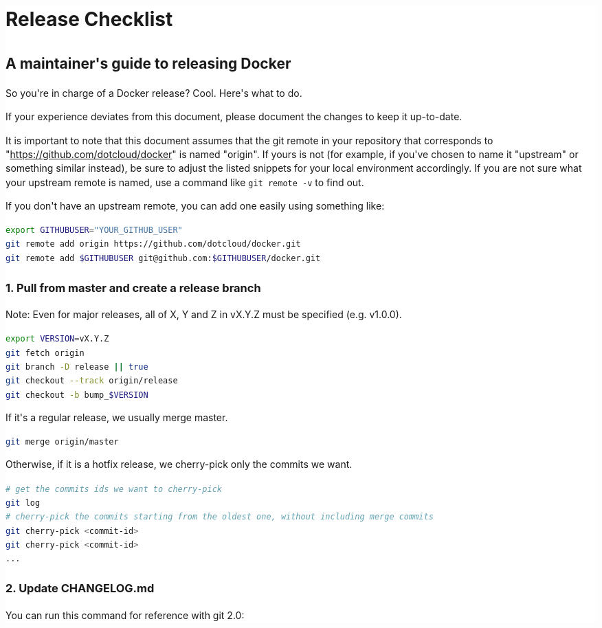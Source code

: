 # Release Checklist
## A maintainer's guide to releasing Docker

So you're in charge of a Docker release? Cool. Here's what to do.

If your experience deviates from this document, please document the changes
to keep it up-to-date.

It is important to note that this document assumes that the git remote in your
repository that corresponds to "https://github.com/dotcloud/docker" is named
"origin".  If yours is not (for example, if you've chosen to name it "upstream"
or something similar instead), be sure to adjust the listed snippets for your
local environment accordingly.  If you are not sure what your upstream remote is
named, use a command like `git remote -v` to find out.

If you don't have an upstream remote, you can add one easily using something
like:

```bash
export GITHUBUSER="YOUR_GITHUB_USER"
git remote add origin https://github.com/dotcloud/docker.git
git remote add $GITHUBUSER git@github.com:$GITHUBUSER/docker.git
```

### 1. Pull from master and create a release branch

Note: Even for major releases, all of X, Y and Z in vX.Y.Z must be specified (e.g. v1.0.0).

```bash
export VERSION=vX.Y.Z
git fetch origin
git branch -D release || true
git checkout --track origin/release
git checkout -b bump_$VERSION
```

If it's a regular release, we usually merge master.
```bash
git merge origin/master
```

Otherwise, if it is a hotfix release, we cherry-pick only the commits we want.
```bash
# get the commits ids we want to cherry-pick
git log
# cherry-pick the commits starting from the oldest one, without including merge commits
git cherry-pick <commit-id>
git cherry-pick <commit-id>
...
```

### 2. Update CHANGELOG.md

You can run this command for reference with git 2.0:
